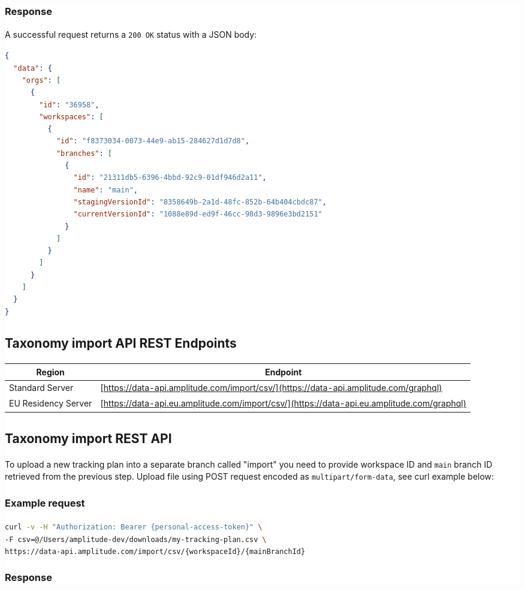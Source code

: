 ### Response

A successful request returns a `200 OK` status with a JSON body:

```json
{
  "data": {
    "orgs": [
      {
        "id": "36958",
        "workspaces": [
          {
            "id": "f8373034-0073-44e9-ab15-284627d1d7d8",
            "branches": [
              {
                "id": "21311db5-6396-4bbd-92c9-01df946d2a11",
                "name": "main",
                "stagingVersionId": "8358649b-2a1d-48fc-852b-64b404cbdc87",
                "currentVersionId": "1088e89d-ed9f-46cc-98d3-9896e3bd2151"
              }
            ]
          }
        ]
      }
    ]
  }
}
```

## Taxonomy import API REST Endpoints

| Region              | Endpoint                                                                               |
|---------------------|----------------------------------------------------------------------------------------|
| Standard Server     | [https://data-api.amplitude.com/import/csv/](https://data-api.amplitude.com/graphql)       |
| EU Residency Server | [https://data-api.eu.amplitude.com/import/csv/](https://data-api.eu.amplitude.com/graphql) |

## Taxonomy import REST API

To upload a new tracking plan into a separate branch called "import" you need to provide workspace ID and `main` branch ID retrieved from the previous step. Upload file using POST request encoded as `multipart/form-data`, see curl example below:

### Example request

```bash
curl -v -H "Authorization: Bearer {personal-access-token}" \
-F csv=@/Users/amplitude-dev/downloads/my-tracking-plan.csv \
https://data-api.amplitude.com/import/csv/{workspaceId}/{mainBranchId}
```

### Response
